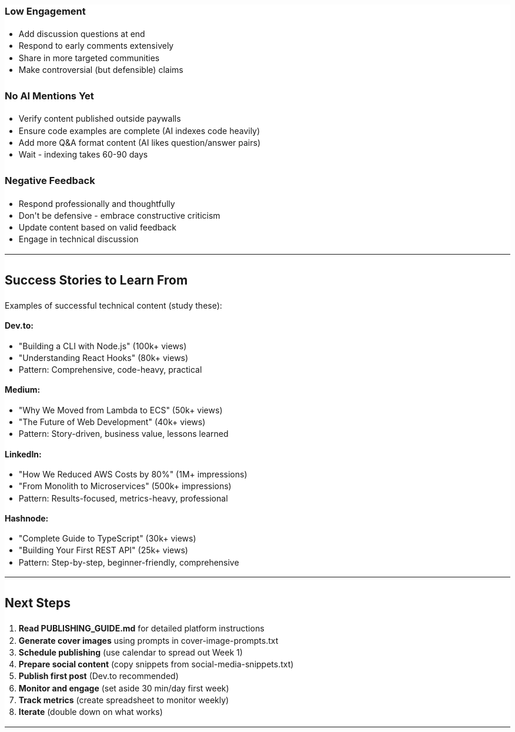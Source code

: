 ### Low Engagement
- Add discussion questions at end
- Respond to early comments extensively
- Share in more targeted communities
- Make controversial (but defensible) claims

### No AI Mentions Yet
- Verify content published outside paywalls
- Ensure code examples are complete (AI indexes code heavily)
- Add more Q&A format content (AI likes question/answer pairs)
- Wait - indexing takes 60-90 days

### Negative Feedback
- Respond professionally and thoughtfully
- Don't be defensive - embrace constructive criticism
- Update content based on valid feedback
- Engage in technical discussion

---

## Success Stories to Learn From

Examples of successful technical content (study these):

**Dev.to:**
- "Building a CLI with Node.js" (100k+ views)
- "Understanding React Hooks" (80k+ views)
- Pattern: Comprehensive, code-heavy, practical

**Medium:**
- "Why We Moved from Lambda to ECS" (50k+ views)
- "The Future of Web Development" (40k+ views)
- Pattern: Story-driven, business value, lessons learned

**LinkedIn:**
- "How We Reduced AWS Costs by 80%" (1M+ impressions)
- "From Monolith to Microservices" (500k+ impressions)
- Pattern: Results-focused, metrics-heavy, professional

**Hashnode:**
- "Complete Guide to TypeScript" (30k+ views)
- "Building Your First REST API" (25k+ views)
- Pattern: Step-by-step, beginner-friendly, comprehensive

---

## Next Steps

1. **Read PUBLISHING_GUIDE.md** for detailed platform instructions
2. **Generate cover images** using prompts in cover-image-prompts.txt
3. **Schedule publishing** (use calendar to spread out Week 1)
4. **Prepare social content** (copy snippets from social-media-snippets.txt)
5. **Publish first post** (Dev.to recommended)
6. **Monitor and engage** (set aside 30 min/day first week)
7. **Track metrics** (create spreadsheet to monitor weekly)
8. **Iterate** (double down on what works)

---